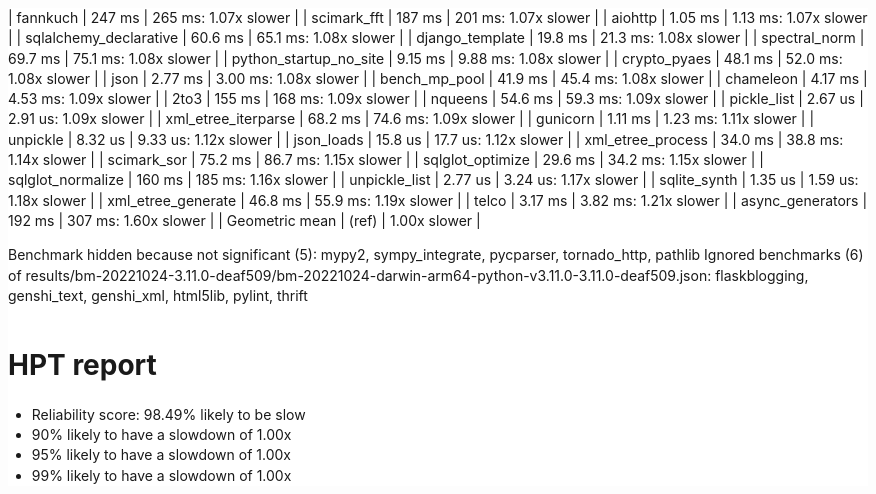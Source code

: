 | fannkuch                   | 247 ms                                                 | 265 ms: 1.07x slower                                 |
| scimark_fft                | 187 ms                                                 | 201 ms: 1.07x slower                                 |
| aiohttp                    | 1.05 ms                                                | 1.13 ms: 1.07x slower                                |
| sqlalchemy_declarative     | 60.6 ms                                                | 65.1 ms: 1.08x slower                                |
| django_template            | 19.8 ms                                                | 21.3 ms: 1.08x slower                                |
| spectral_norm              | 69.7 ms                                                | 75.1 ms: 1.08x slower                                |
| python_startup_no_site     | 9.15 ms                                                | 9.88 ms: 1.08x slower                                |
| crypto_pyaes               | 48.1 ms                                                | 52.0 ms: 1.08x slower                                |
| json                       | 2.77 ms                                                | 3.00 ms: 1.08x slower                                |
| bench_mp_pool              | 41.9 ms                                                | 45.4 ms: 1.08x slower                                |
| chameleon                  | 4.17 ms                                                | 4.53 ms: 1.09x slower                                |
| 2to3                       | 155 ms                                                 | 168 ms: 1.09x slower                                 |
| nqueens                    | 54.6 ms                                                | 59.3 ms: 1.09x slower                                |
| pickle_list                | 2.67 us                                                | 2.91 us: 1.09x slower                                |
| xml_etree_iterparse        | 68.2 ms                                                | 74.6 ms: 1.09x slower                                |
| gunicorn                   | 1.11 ms                                                | 1.23 ms: 1.11x slower                                |
| unpickle                   | 8.32 us                                                | 9.33 us: 1.12x slower                                |
| json_loads                 | 15.8 us                                                | 17.7 us: 1.12x slower                                |
| xml_etree_process          | 34.0 ms                                                | 38.8 ms: 1.14x slower                                |
| scimark_sor                | 75.2 ms                                                | 86.7 ms: 1.15x slower                                |
| sqlglot_optimize           | 29.6 ms                                                | 34.2 ms: 1.15x slower                                |
| sqlglot_normalize          | 160 ms                                                 | 185 ms: 1.16x slower                                 |
| unpickle_list              | 2.77 us                                                | 3.24 us: 1.17x slower                                |
| sqlite_synth               | 1.35 us                                                | 1.59 us: 1.18x slower                                |
| xml_etree_generate         | 46.8 ms                                                | 55.9 ms: 1.19x slower                                |
| telco                      | 3.17 ms                                                | 3.82 ms: 1.21x slower                                |
| async_generators           | 192 ms                                                 | 307 ms: 1.60x slower                                 |
| Geometric mean             | (ref)                                                  | 1.00x slower                                         |

Benchmark hidden because not significant (5): mypy2, sympy_integrate, pycparser, tornado_http, pathlib
Ignored benchmarks (6) of results/bm-20221024-3.11.0-deaf509/bm-20221024-darwin-arm64-python-v3.11.0-3.11.0-deaf509.json: flaskblogging, genshi_text, genshi_xml, html5lib, pylint, thrift


# HPT report

- Reliability score: 98.49% likely to be slow
- 90% likely to have a slowdown of 1.00x
- 95% likely to have a slowdown of 1.00x
- 99% likely to have a slowdown of 1.00x
